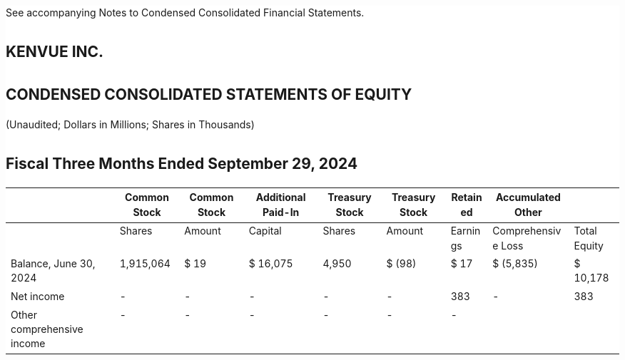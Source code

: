 </tr>
</tbody>
</table>
<p>See accompanying Notes to Condensed Consolidated Financial Statements.</p>
<h2>KENVUE INC.</h2>
<h2>CONDENSED CONSOLIDATED STATEMENTS OF EQUITY</h2>
<p>(Unaudited; Dollars in Millions; Shares in Thousands)</p>
<h2>Fiscal Three Months Ended September 29, 2024</h2>
<table>
<thead>
<tr>
<th></th>
<th>Common Stock</th>
<th>Common Stock</th>
<th>Additional Paid-In</th>
<th>Treasury Stock</th>
<th>Treasury Stock</th>
<th>Retained</th>
<th>Accumulated Other</th>
<th></th>
</tr>
</thead>
<tbody>
<tr>
<td></td>
<td>Shares</td>
<td>Amount</td>
<td>Capital</td>
<td>Shares</td>
<td>Amount</td>
<td>Earnings</td>
<td>Comprehensive Loss</td>
<td>Total Equity</td>
</tr>
<tr>
<td>Balance, June 30, 2024</td>
<td>1,915,064</td>
<td>$ 19</td>
<td>$ 16,075</td>
<td>4,950</td>
<td>$ (98)</td>
<td>$ 17</td>
<td>$ (5,835)</td>
<td>$ 10,178</td>
</tr>
<tr>
<td>Net income</td>
<td>-</td>
<td>-</td>
<td>-</td>
<td>-</td>
<td>-</td>
<td>383</td>
<td>-</td>
<td>383</td>
</tr>
<tr>
<td>Other comprehensive income</td>
<td>-</td>
<td>-</td>
<td>-</td>
<td>-</td>
<td>-</td>
<td>-</td>